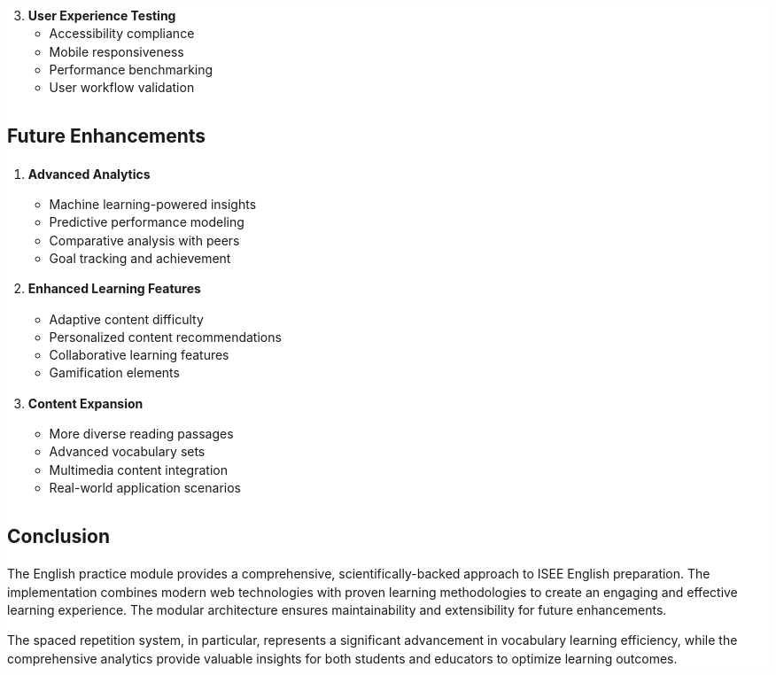 3. **User Experience Testing**
   - Accessibility compliance
   - Mobile responsiveness
   - Performance benchmarking
   - User workflow validation

## Future Enhancements

1. **Advanced Analytics**
   - Machine learning-powered insights
   - Predictive performance modeling
   - Comparative analysis with peers
   - Goal tracking and achievement

2. **Enhanced Learning Features**
   - Adaptive content difficulty
   - Personalized content recommendations
   - Collaborative learning features
   - Gamification elements

3. **Content Expansion**
   - More diverse reading passages
   - Advanced vocabulary sets
   - Multimedia content integration
   - Real-world application scenarios

## Conclusion

The English practice module provides a comprehensive, scientifically-backed approach to ISEE English preparation. The implementation combines modern web technologies with proven learning methodologies to create an engaging and effective learning experience. The modular architecture ensures maintainability and extensibility for future enhancements.

The spaced repetition system, in particular, represents a significant advancement in vocabulary learning efficiency, while the comprehensive analytics provide valuable insights for both students and educators to optimize learning outcomes.